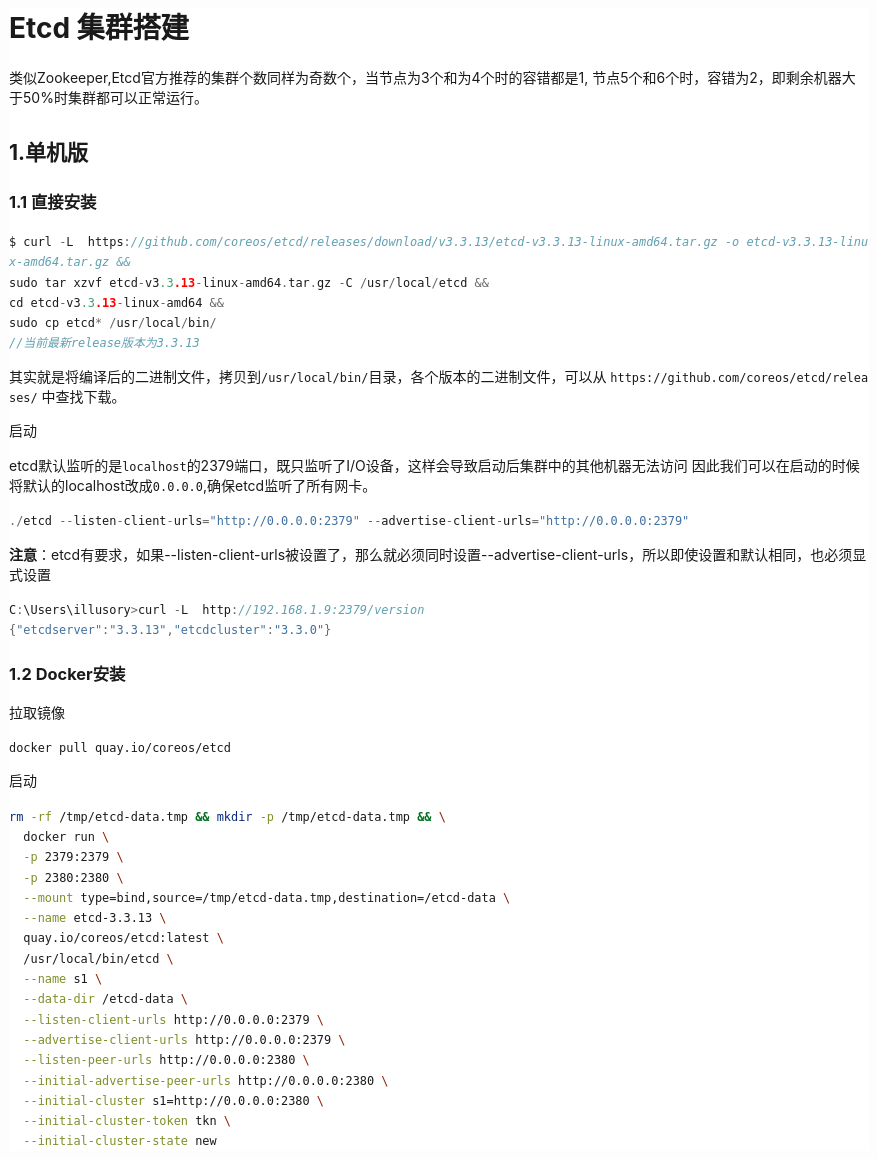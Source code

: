 # Etcd 集群搭建

类似Zookeeper,Etcd官方推荐的集群个数同样为奇数个，当节点为3个和为4个时的容错都是1, 节点5个和6个时，容错为2，即剩余机器大于50%时集群都可以正常运行。

## 1.单机版

### 1.1 直接安装

```go
$ curl -L  https://github.com/coreos/etcd/releases/download/v3.3.13/etcd-v3.3.13-linux-amd64.tar.gz -o etcd-v3.3.13-linux-amd64.tar.gz && 
sudo tar xzvf etcd-v3.3.13-linux-amd64.tar.gz -C /usr/local/etcd && 
cd etcd-v3.3.13-linux-amd64 && 
sudo cp etcd* /usr/local/bin/
//当前最新release版本为3.3.13 
```

其实就是将编译后的二进制文件，拷贝到`/usr/local/bin/`目录，各个版本的二进制文件，可以从 `https://github.com/coreos/etcd/releases/` 中查找下载。

启动

etcd默认监听的是`localhost`的2379端口，既只监听了I/O设备，这样会导致启动后集群中的其他机器无法访问
因此我们可以在启动的时候将默认的localhost改成`0.0.0.0`,确保etcd监听了所有网卡。

```go
./etcd --listen-client-urls="http://0.0.0.0:2379" --advertise-client-urls="http://0.0.0.0:2379"
```

**注意**：etcd有要求，如果--listen-client-urls被设置了，那么就必须同时设置--advertise-client-urls，所以即使设置和默认相同，也必须显式设置



```go
C:\Users\illusory>curl -L  http://192.168.1.9:2379/version
{"etcdserver":"3.3.13","etcdcluster":"3.3.0"}
```

### 1.2 Docker安装

拉取镜像

```sh
docker pull quay.io/coreos/etcd
```

启动

```sh
rm -rf /tmp/etcd-data.tmp && mkdir -p /tmp/etcd-data.tmp && \
  docker run \
  -p 2379:2379 \
  -p 2380:2380 \
  --mount type=bind,source=/tmp/etcd-data.tmp,destination=/etcd-data \
  --name etcd-3.3.13 \
  quay.io/coreos/etcd:latest \
  /usr/local/bin/etcd \
  --name s1 \
  --data-dir /etcd-data \
  --listen-client-urls http://0.0.0.0:2379 \
  --advertise-client-urls http://0.0.0.0:2379 \
  --listen-peer-urls http://0.0.0.0:2380 \
  --initial-advertise-peer-urls http://0.0.0.0:2380 \
  --initial-cluster s1=http://0.0.0.0:2380 \
  --initial-cluster-token tkn \
  --initial-cluster-state new
```
